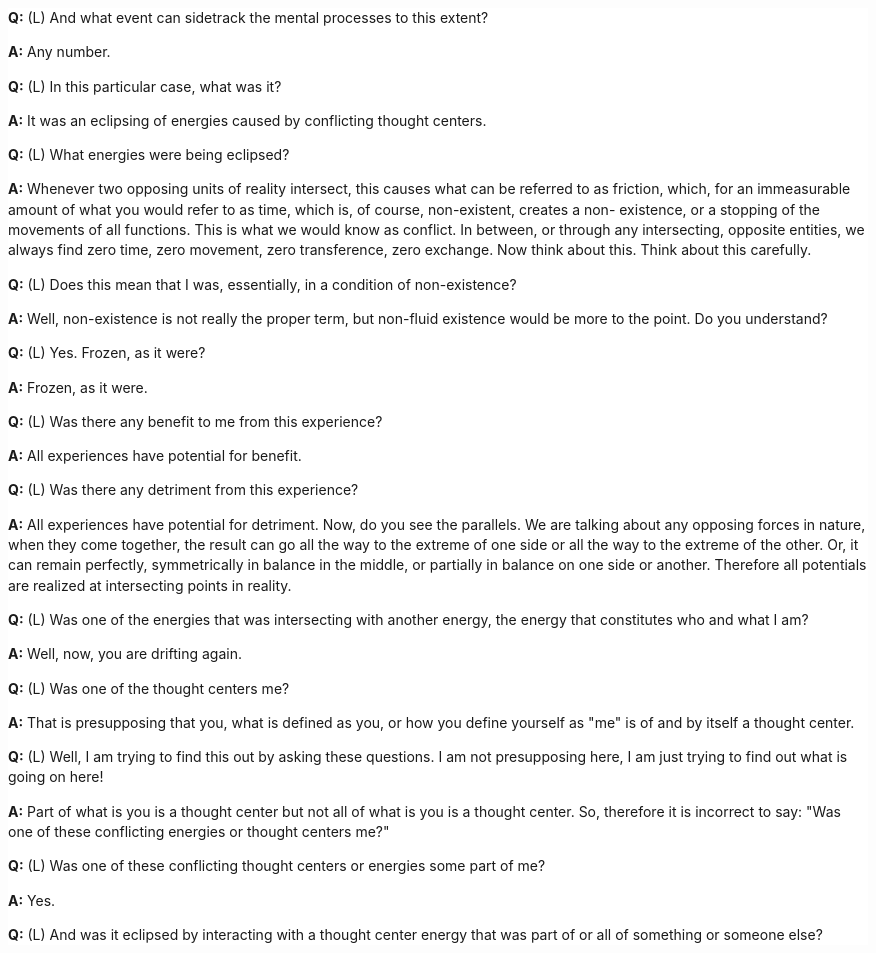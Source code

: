 **Q:** (L) And what event can sidetrack the mental processes to this extent?

**A:** Any number.

**Q:** (L) In this particular case, what was it?

**A:** It was an eclipsing of energies caused by conflicting thought centers.

**Q:** (L) What energies were being eclipsed?

**A:** Whenever two opposing units of reality intersect, this causes what can be referred to as friction, which, for an immeasurable amount of what you would refer to as time, which is, of course, non-existent, creates a non- existence, or a stopping of the movements of all functions. This is what we would know as conflict. In between, or through any intersecting, opposite entities, we always find zero time, zero movement, zero transference, zero exchange. Now think about this. Think about this carefully.

**Q:** (L) Does this mean that I was, essentially, in a condition of non-existence?

**A:** Well, non-existence is not really the proper term, but non-fluid existence would be more to the point. Do you understand?

**Q:** (L) Yes. Frozen, as it were?

**A:** Frozen, as it were.

**Q:** (L) Was there any benefit to me from this experience?

**A:** All experiences have potential for benefit.

**Q:** (L) Was there any detriment from this experience?

**A:** All experiences have potential for detriment. Now, do you see the parallels. We are talking about any opposing forces in nature, when they come together, the result can go all the way to the extreme of one side or all the way to the extreme of the other. Or, it can remain perfectly, symmetrically in balance in the middle, or partially in balance on one side or another. Therefore all potentials are realized at intersecting points in reality.

**Q:** (L) Was one of the energies that was intersecting with another energy, the energy that constitutes who and what I am?

**A:** Well, now, you are drifting again.

**Q:** (L) Was one of the thought centers me?

**A:** That is presupposing that you, what is defined as you, or how you define yourself as "me" is of and by itself a thought center.

**Q:** (L) Well, I am trying to find this out by asking these questions. I am not presupposing here, I am just trying to find out what is going on here!

**A:** Part of what is you is a thought center but not all of what is you is a thought center. So, therefore it is incorrect to say: "Was one of these conflicting energies or thought centers me?"

**Q:** (L) Was one of these conflicting thought centers or energies some part of me?

**A:** Yes.

**Q:** (L) And was it eclipsed by interacting with a thought center energy that was part of or all of something or someone else?
